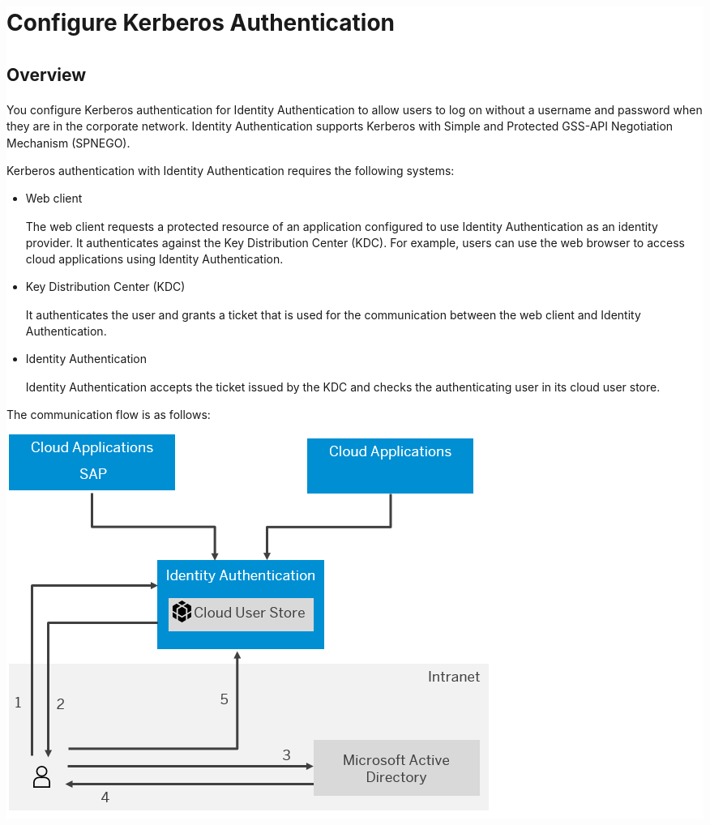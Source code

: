 

# Configure Kerberos Authentication



## Overview

You configure Kerberos authentication for Identity Authentication to allow users to log on without a username and password when they are in the corporate network. Identity Authentication supports Kerberos with Simple and Protected GSS-API Negotiation Mechanism \(SPNEGO\).

Kerberos authentication with Identity Authentication requires the following systems:

-   Web client

    The web client requests a protected resource of an application configured to use Identity Authentication as an identity provider. It authenticates against the Key Distribution Center \(KDC\). For example, users can use the web browser to access cloud applications using Identity Authentication.

-   Key Distribution Center \(KDC\)

    It authenticates the user and grants a ticket that is used for the communication between the web client and Identity Authentication.

-   Identity Authentication

    Identity Authentication accepts the ticket issued by the KDC and checks the authenticating user in its cloud user store.


The communication flow is as follows:

![](images/SPENGO_6f79ef3.png)
